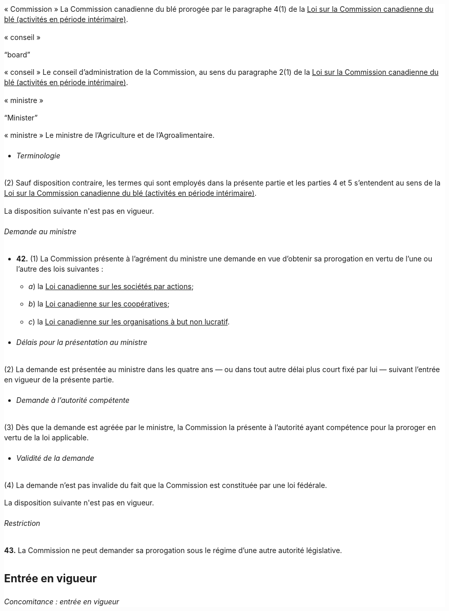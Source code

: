 « Commission » La Commission canadienne du blé prorogée par le paragraphe 4(1) de la [Loi sur la Commission canadienne du blé (activités en période intérimaire)](/canada/fra/lois/C/C-24.2.md).

« conseil »

“board”

    

« conseil » Le conseil d’administration de la Commission, au sens du paragraphe 2(1) de la [Loi sur la Commission canadienne du blé (activités en période intérimaire)](/canada/fra/lois/C/C-24.2.md).

« ministre »

“Minister”

    

« ministre » Le ministre de l’Agriculture et de l’Agroalimentaire.

  * ###### Terminologie

(2) Sauf disposition contraire, les termes qui sont employés dans la présente partie et les parties 4 et 5 s’entendent au sens de la [Loi sur la Commission canadienne du blé (activités en période intérimaire)](/canada/fra/lois/C/C-24.2.md).

La disposition suivante n'est pas en vigueur.

###### Demande au ministre

  * **42.** (1) La Commission présente à l’agrément du ministre une demande en vue d’obtenir sa prorogation en vertu de l’une ou l’autre des lois suivantes :

    * _a_) la [Loi canadienne sur les sociétés par actions](/canada/fra/lois/C/C-44.md);

    * _b_) la [Loi canadienne sur les coopératives](/canada/fra/lois/C/C-1.7.md);

    * _c_) la [Loi canadienne sur les organisations à but non lucratif](/canada/fra/lois/C/C-7.75.md).

  * ###### Délais pour la présentation au ministre

(2) La demande est présentée au ministre dans les quatre ans — ou dans tout autre délai plus court fixé par lui — suivant l’entrée en vigueur de la présente partie.

  * ###### Demande à l’autorité compétente

(3) Dès que la demande est agréée par le ministre, la Commission la présente à l’autorité ayant compétence pour la proroger en vertu de la loi applicable.

  * ###### Validité de la demande

(4) La demande n’est pas invalide du fait que la Commission est constituée par une loi fédérale.

La disposition suivante n'est pas en vigueur.

###### Restriction

**43.** La Commission ne peut demander sa prorogation sous le régime d’une autre autorité législative.

## Entrée en vigueur

###### Concomitance : entrée en vigueur
